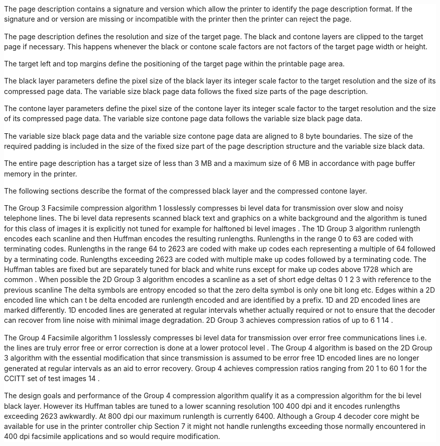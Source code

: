 The page description contains a signature and version which allow the printer to identify the page description format. If the signature and or version are missing or incompatible with the printer then the printer can reject the page.

The page description defines the resolution and size of the target page. The black and contone layers are clipped to the target page if necessary. This happens whenever the black or contone scale factors are not factors of the target page width or height.

The target left and top margins define the positioning of the target page within the printable page area.

The black layer parameters define the pixel size of the black layer its integer scale factor to the target resolution and the size of its compressed page data. The variable size black page data follows the fixed size parts of the page description.

The contone layer parameters define the pixel size of the contone layer its integer scale factor to the target resolution and the size of its compressed page data. The variable size contone page data follows the variable size black page data.

The variable size black page data and the variable size contone page data are aligned to 8 byte boundaries. The size of the required padding is included in the size of the fixed size part of the page description structure and the variable size black data.

The entire page description has a target size of less than 3 MB and a maximum size of 6 MB in accordance with page buffer memory in the printer.

The following sections describe the format of the compressed black layer and the compressed contone layer.

The Group 3 Facsimile compression algorithm 1 losslessly compresses bi level data for transmission over slow and noisy telephone lines. The bi level data represents scanned black text and graphics on a white background and the algorithm is tuned for this class of images it is explicitly not tuned for example for halftoned bi level images . The 1D Group 3 algorithm runlength encodes each scanline and then Huffman encodes the resulting runlengths. Runlengths in the range 0 to 63 are coded with terminating codes. Runlengths in the range 64 to 2623 are coded with make up codes each representing a multiple of 64 followed by a terminating code. Runlengths exceeding 2623 are coded with multiple make up codes followed by a terminating code. The Huffman tables are fixed but are separately tuned for black and white runs except for make up codes above 1728 which are common . When possible the 2D Group 3 algorithm encodes a scanline as a set of short edge deltas 0 1 2 3 with reference to the previous scanline The delta symbols are entropy encoded so that the zero delta symbol is only one bit long etc. Edges within a 2D encoded line which can t be delta encoded are runlength encoded and are identified by a prefix. 1D and 2D encoded lines are marked differently. 1D encoded lines are generated at regular intervals whether actually required or not to ensure that the decoder can recover from line noise with minimal image degradation. 2D Group 3 achieves compression ratios of up to 6 1 14 .

The Group 4 Facsimile algorithm 1 losslessly compresses bi level data for transmission over error free communications lines i.e. the lines are truly error free or error correction is done at a lower protocol level . The Group 4 algorithm is based on the 2D Group 3 algorithm with the essential modification that since transmission is assumed to be error free 1D encoded lines are no longer generated at regular intervals as an aid to error recovery. Group 4 achieves compression ratios ranging from 20 1 to 60 1 for the CCITT set of test images 14 .

The design goals and performance of the Group 4 compression algorithm qualify it as a compression algorithm for the bi level black layer. However its Huffman tables are tuned to a lower scanning resolution 100 400 dpi and it encodes runlengths exceeding 2623 awkwardly. At 800 dpi our maximum runlength is currently 6400. Although a Group 4 decoder core might be available for use in the printer controller chip Section 7 it might not handle runlengths exceeding those normally encountered in 400 dpi facsimile applications and so would require modification.

